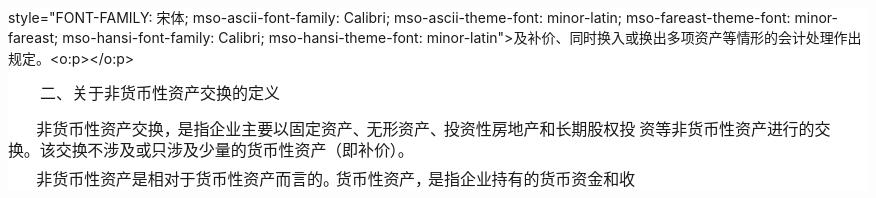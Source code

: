 style="FONT-FAMILY: 宋体; mso-ascii-font-family: Calibri; mso-ascii-theme-font: minor-latin; mso-fareast-theme-font: minor-fareast; mso-hansi-font-family: Calibri; mso-hansi-theme-font: minor-latin">及补价、<SPAN 
style="LETTER-SPACING: -0.25pt">同</SPAN>时换入<SPAN 
style="LETTER-SPACING: -0.25pt">或</SPAN>换出多<SPAN 
style="LETTER-SPACING: -0.25pt">项</SPAN>资产等<SPAN 
style="LETTER-SPACING: -0.25pt">情</SPAN>形的会<SPAN 
style="LETTER-SPACING: -0.25pt">计</SPAN>处<SPAN 
style="LETTER-SPACING: -0.25pt">理</SPAN>作出规定。</SPAN><SPAN 
lang=EN-US><o:p></o:p></SPAN></FONT></P>
<P style="LINE-HEIGHT: 150%; TEXT-INDENT: 24pt"><A 
name=二、关于非货币性资产交换的定义></A><SPAN 
style="mso-ascii-font-family: 宋体; mso-ascii-theme-font: minor-fareast; mso-fareast-theme-font: minor-fareast; mso-hansi-font-family: 宋体; mso-hansi-theme-font: minor-fareast; mso-bidi-font-family: Arial; mso-fareast-font-family: 宋体"><FONT 
face=宋体><FONT size=3>二、关于非货币性资产交换的定义<SPAN 
lang=EN-US><o:p></o:p></SPAN></FONT></FONT></SPAN></P>
<P class=MsoBodyText 
style="MARGIN: 4.05pt 10.5pt 6pt 0cm; LINE-HEIGHT: 150%; TEXT-INDENT: 21.1pt"><FONT 
size=3><SPAN 
style="FONT-FAMILY: 宋体; mso-ascii-font-family: Calibri; mso-ascii-theme-font: minor-latin; mso-fareast-theme-font: minor-fareast; mso-hansi-font-family: Calibri; mso-hansi-theme-font: minor-latin">非货币性<SPAN 
style="LETTER-SPACING: -0.25pt">资</SPAN>产交换<SPAN 
style="LETTER-SPACING: -1.7pt">，</SPAN>是<SPAN 
style="LETTER-SPACING: -0.25pt">指</SPAN>企业主<SPAN 
style="LETTER-SPACING: -0.25pt">要</SPAN>以固定<SPAN 
style="LETTER-SPACING: -0.25pt">资</SPAN>产<SPAN 
style="LETTER-SPACING: -1.7pt">、</SPAN>无<SPAN 
style="LETTER-SPACING: -0.25pt">形</SPAN>资产<SPAN 
style="LETTER-SPACING: -1.7pt">、</SPAN>投资性<SPAN 
style="LETTER-SPACING: -0.25pt">房</SPAN>地产和<SPAN 
style="LETTER-SPACING: -0.25pt">长</SPAN>期股权投</SPAN><FONT face=Calibri> 
</FONT><SPAN 
style="FONT-FAMILY: 宋体; mso-ascii-font-family: Calibri; mso-ascii-theme-font: minor-latin; mso-fareast-theme-font: minor-fareast; mso-hansi-font-family: Calibri; mso-hansi-theme-font: minor-latin">资等非货<SPAN 
style="LETTER-SPACING: -0.25pt">币</SPAN>性资产<SPAN 
style="LETTER-SPACING: -0.25pt">进</SPAN>行的交<SPAN 
style="LETTER-SPACING: -0.25pt">换</SPAN>。该交<SPAN 
style="LETTER-SPACING: -0.25pt">换</SPAN>不涉及<SPAN 
style="LETTER-SPACING: -0.25pt">或</SPAN>只<SPAN 
style="LETTER-SPACING: -0.25pt">涉</SPAN>及少量的<SPAN 
style="LETTER-SPACING: -0.25pt">货</SPAN>币性资<SPAN 
style="LETTER-SPACING: -0.25pt">产</SPAN>（即补<SPAN 
style="LETTER-SPACING: -0.25pt">价</SPAN>）。</SPAN><SPAN 
lang=EN-US><o:p></o:p></SPAN></FONT></P>
<P class=MsoBodyText 
style="MARGIN: 1.4pt 10.5pt 6pt 0cm; LINE-HEIGHT: 150%; TEXT-INDENT: 21.1pt"><FONT 
size=3><SPAN 
style="FONT-FAMILY: 宋体; mso-ascii-font-family: Calibri; mso-ascii-theme-font: minor-latin; mso-fareast-theme-font: minor-fareast; mso-hansi-font-family: Calibri; mso-hansi-theme-font: minor-latin">非货币性<SPAN 
style="LETTER-SPACING: -0.25pt">资</SPAN>产是相<SPAN 
style="LETTER-SPACING: -0.25pt">对</SPAN>于货币<SPAN 
style="LETTER-SPACING: -0.25pt">性</SPAN>资产而<SPAN 
style="LETTER-SPACING: -0.25pt">言</SPAN>的<SPAN 
style="LETTER-SPACING: -2.4pt">。</SPAN>货币<SPAN 
style="LETTER-SPACING: -0.25pt">性资</SPAN>产<SPAN 
style="LETTER-SPACING: -2.4pt">，</SPAN>是指企<SPAN 
style="LETTER-SPACING: -0.25pt">业</SPAN>持有的<SPAN 
style="LETTER-SPACING: -0.25pt">货</SPAN>币资金<SPAN 
style="LETTER-SPACING: -0.25pt">和</SPAN>收</SPAN><FONT face=Calibri> </FONT><SPAN 